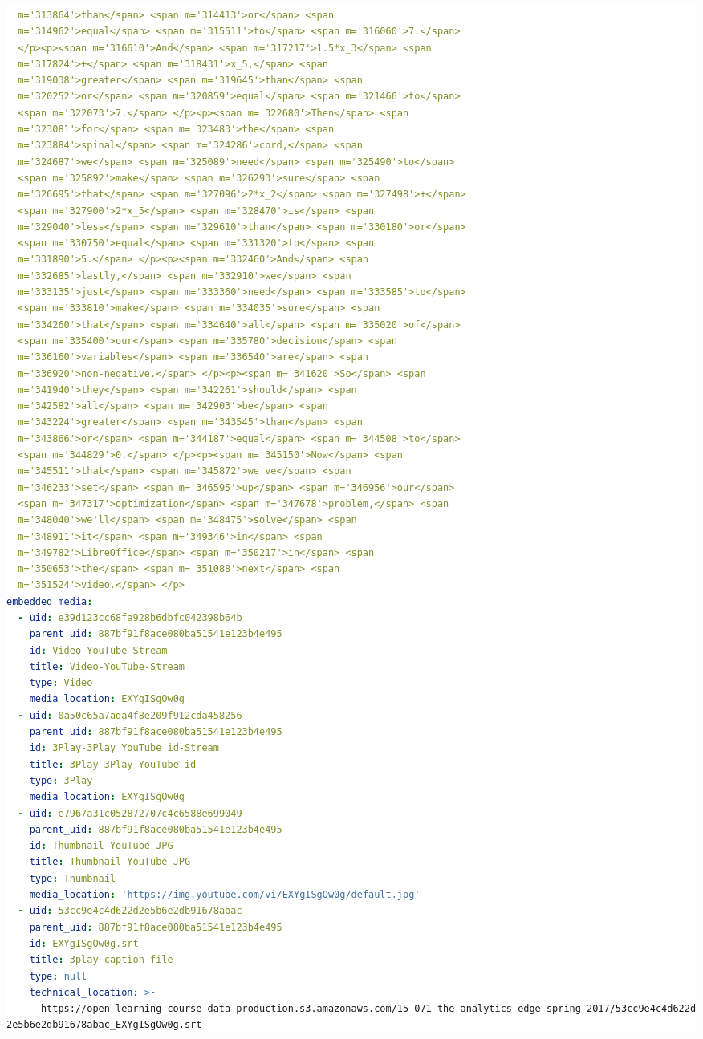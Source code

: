 ```yaml
  m='313864'>than</span> <span m='314413'>or</span> <span
  m='314962'>equal</span> <span m='315511'>to</span> <span m='316060'>7.</span>
  </p><p><span m='316610'>And</span> <span m='317217'>1.5*x_3</span> <span
  m='317824'>+</span> <span m='318431'>x_5,</span> <span
  m='319038'>greater</span> <span m='319645'>than</span> <span
  m='320252'>or</span> <span m='320859'>equal</span> <span m='321466'>to</span>
  <span m='322073'>7.</span> </p><p><span m='322680'>Then</span> <span
  m='323081'>for</span> <span m='323483'>the</span> <span
  m='323884'>spinal</span> <span m='324286'>cord,</span> <span
  m='324687'>we</span> <span m='325089'>need</span> <span m='325490'>to</span>
  <span m='325892'>make</span> <span m='326293'>sure</span> <span
  m='326695'>that</span> <span m='327096'>2*x_2</span> <span m='327498'>+</span>
  <span m='327900'>2*x_5</span> <span m='328470'>is</span> <span
  m='329040'>less</span> <span m='329610'>than</span> <span m='330180'>or</span>
  <span m='330750'>equal</span> <span m='331320'>to</span> <span
  m='331890'>5.</span> </p><p><span m='332460'>And</span> <span
  m='332685'>lastly,</span> <span m='332910'>we</span> <span
  m='333135'>just</span> <span m='333360'>need</span> <span m='333585'>to</span>
  <span m='333810'>make</span> <span m='334035'>sure</span> <span
  m='334260'>that</span> <span m='334640'>all</span> <span m='335020'>of</span>
  <span m='335400'>our</span> <span m='335780'>decision</span> <span
  m='336160'>variables</span> <span m='336540'>are</span> <span
  m='336920'>non-negative.</span> </p><p><span m='341620'>So</span> <span
  m='341940'>they</span> <span m='342261'>should</span> <span
  m='342582'>all</span> <span m='342903'>be</span> <span
  m='343224'>greater</span> <span m='343545'>than</span> <span
  m='343866'>or</span> <span m='344187'>equal</span> <span m='344508'>to</span>
  <span m='344829'>0.</span> </p><p><span m='345150'>Now</span> <span
  m='345511'>that</span> <span m='345872'>we've</span> <span
  m='346233'>set</span> <span m='346595'>up</span> <span m='346956'>our</span>
  <span m='347317'>optimization</span> <span m='347678'>problem,</span> <span
  m='348040'>we'll</span> <span m='348475'>solve</span> <span
  m='348911'>it</span> <span m='349346'>in</span> <span
  m='349782'>LibreOffice</span> <span m='350217'>in</span> <span
  m='350653'>the</span> <span m='351088'>next</span> <span
  m='351524'>video.</span> </p>
embedded_media:
  - uid: e39d123cc68fa928b6dbfc042398b64b
    parent_uid: 887bf91f8ace080ba51541e123b4e495
    id: Video-YouTube-Stream
    title: Video-YouTube-Stream
    type: Video
    media_location: EXYgISgOw0g
  - uid: 0a50c65a7ada4f8e209f912cda458256
    parent_uid: 887bf91f8ace080ba51541e123b4e495
    id: 3Play-3Play YouTube id-Stream
    title: 3Play-3Play YouTube id
    type: 3Play
    media_location: EXYgISgOw0g
  - uid: e7967a31c052872707c4c6588e699049
    parent_uid: 887bf91f8ace080ba51541e123b4e495
    id: Thumbnail-YouTube-JPG
    title: Thumbnail-YouTube-JPG
    type: Thumbnail
    media_location: 'https://img.youtube.com/vi/EXYgISgOw0g/default.jpg'
  - uid: 53cc9e4c4d622d2e5b6e2db91678abac
    parent_uid: 887bf91f8ace080ba51541e123b4e495
    id: EXYgISgOw0g.srt
    title: 3play caption file
    type: null
    technical_location: >-
      https://open-learning-course-data-production.s3.amazonaws.com/15-071-the-analytics-edge-spring-2017/53cc9e4c4d622d2e5b6e2db91678abac_EXYgISgOw0g.srt
```